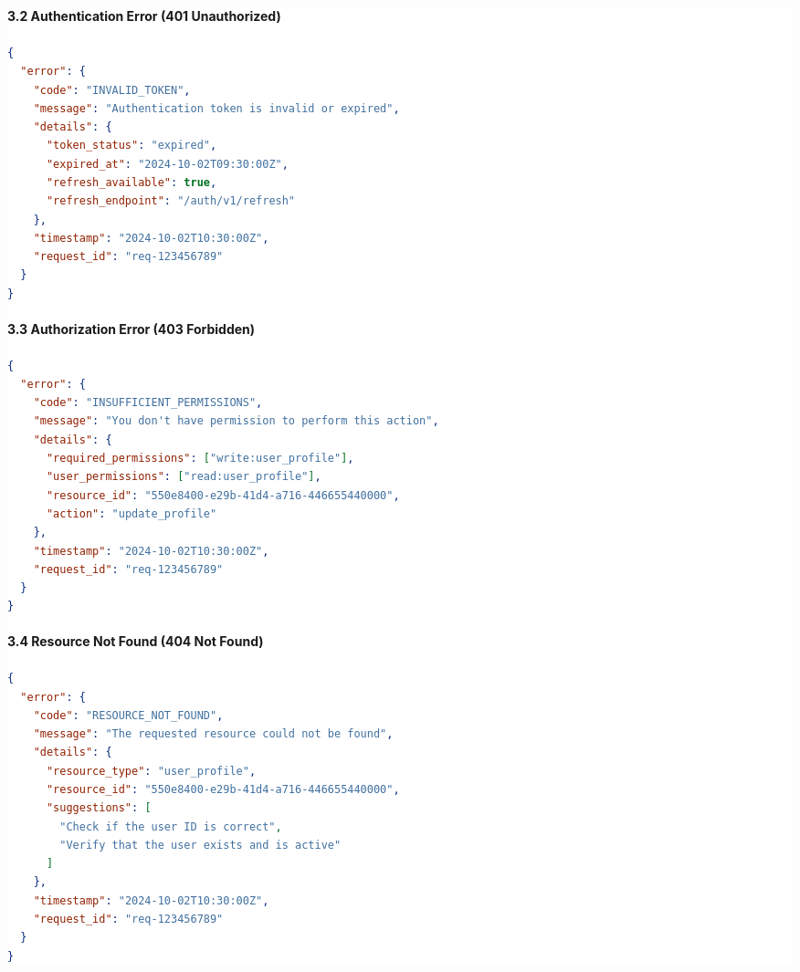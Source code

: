 #### 3.2 Authentication Error (401 Unauthorized)

```json
{
  "error": {
    "code": "INVALID_TOKEN",
    "message": "Authentication token is invalid or expired",
    "details": {
      "token_status": "expired",
      "expired_at": "2024-10-02T09:30:00Z",
      "refresh_available": true,
      "refresh_endpoint": "/auth/v1/refresh"
    },
    "timestamp": "2024-10-02T10:30:00Z",
    "request_id": "req-123456789"
  }
}
```

#### 3.3 Authorization Error (403 Forbidden)

```json
{
  "error": {
    "code": "INSUFFICIENT_PERMISSIONS",
    "message": "You don't have permission to perform this action",
    "details": {
      "required_permissions": ["write:user_profile"],
      "user_permissions": ["read:user_profile"],
      "resource_id": "550e8400-e29b-41d4-a716-446655440000",
      "action": "update_profile"
    },
    "timestamp": "2024-10-02T10:30:00Z",
    "request_id": "req-123456789"
  }
}
```

#### 3.4 Resource Not Found (404 Not Found)

```json
{
  "error": {
    "code": "RESOURCE_NOT_FOUND",
    "message": "The requested resource could not be found",
    "details": {
      "resource_type": "user_profile",
      "resource_id": "550e8400-e29b-41d4-a716-446655440000",
      "suggestions": [
        "Check if the user ID is correct",
        "Verify that the user exists and is active"
      ]
    },
    "timestamp": "2024-10-02T10:30:00Z",
    "request_id": "req-123456789"
  }
}
```
